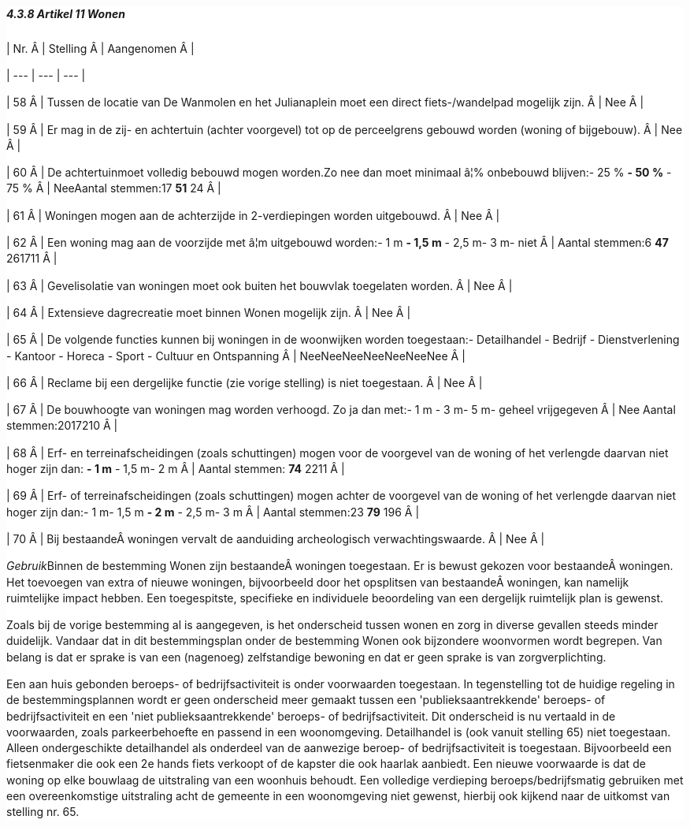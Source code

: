 ##### 4\.3\.8 Artikel 11 Wonen

| Nr.   Â | Stelling   Â | Aangenomen   Â |

| --- | --- | --- |

| 58   Â | Tussen de locatie van De Wanmolen en het Julianaplein moet een direct fiets\-/wandelpad mogelijk zijn.   Â | Nee   Â |

| 59   Â | Er mag in de zij\- en achtertuin (achter voorgevel) tot op de perceelgrens gebouwd worden (woning of bijgebouw).   Â | Nee   Â |

| 60   Â | De achtertuinmoet volledig bebouwd mogen worden.Zo nee dan moet minimaal â¦% onbebouwd blijven:\- 25 % **\- 50 %** \- 75 %   Â | NeeAantal stemmen:17 **51** 24   Â |

| 61   Â | Woningen mogen aan de achterzijde in 2\-verdiepingen worden uitgebouwd.   Â | Nee   Â |

| 62   Â | Een woning mag aan de voorzijde met â¦m uitgebouwd worden:\- 1 m **\- 1,5 m** \- 2,5 m\- 3 m\- niet   Â | Aantal stemmen:6 **47** 261711   Â |

| 63   Â | Gevelisolatie van woningen moet ook buiten het bouwvlak toegelaten worden.   Â | Nee   Â |

| 64   Â | Extensieve dagrecreatie moet binnen Wonen mogelijk zijn.   Â | Nee   Â |

| 65   Â | De volgende functies kunnen bij woningen in de woonwijken worden toegestaan:\- Detailhandel \- Bedrijf \- Dienstverlening \- Kantoor \- Horeca \- Sport \- Cultuur en Ontspanning   Â | NeeNeeNeeNeeNeeNeeNee   Â |

| 66   Â | Reclame bij een dergelijke functie (zie vorige stelling) is niet toegestaan.   Â | Nee   Â |

| 67   Â | De bouwhoogte van woningen mag worden verhoogd. Zo ja dan met:\- 1 m \- 3 m\- 5 m\- geheel vrijgegeven   Â | Nee Aantal stemmen:2017210   Â |

| 68   Â | Erf\- en terreinafscheidingen (zoals schuttingen) mogen voor de voorgevel van de woning of het verlengde daarvan niet hoger zijn dan: **\- 1 m** \- 1,5 m\- 2 m   Â | Aantal stemmen: **74** 2211   Â |

| 69   Â | Erf\- of terreinafscheidingen (zoals schuttingen) mogen achter de voorgevel van de woning of het verlengde daarvan niet hoger zijn dan:\- 1 m\- 1,5 m **\- 2 m** \- 2,5 m\- 3 m   Â | Aantal stemmen:23 **79** 196   Â |

| 70   Â | Bij bestaandeÂ woningen vervalt de aanduiding archeologisch verwachtingswaarde.   Â | Nee   Â |

*Gebruik*Binnen de bestemming Wonen zijn bestaandeÂ woningen toegestaan. Er is bewust gekozen voor bestaandeÂ woningen. Het toevoegen van extra of nieuwe woningen, bijvoorbeeld door het opsplitsen van bestaandeÂ woningen, kan namelijk ruimtelijke impact hebben. Een toegespitste, specifieke en individuele beoordeling van een dergelijk ruimtelijk plan is gewenst.

Zoals bij de vorige bestemming al is aangegeven, is het onderscheid tussen wonen en zorg in diverse gevallen steeds minder duidelijk. Vandaar dat in dit bestemmingsplan onder de bestemming Wonen ook bijzondere woonvormen wordt begrepen. Van belang is dat er sprake is van een (nagenoeg) zelfstandige bewoning en dat er geen sprake is van zorgverplichting.

Een aan huis gebonden beroeps\- of bedrijfsactiviteit is onder voorwaarden toegestaan. In tegenstelling tot de huidige regeling in de bestemmingsplannen wordt er geen onderscheid meer gemaakt tussen een 'publieksaantrekkende' beroeps\- of bedrijfsactiviteit en een 'niet publieksaantrekkende' beroeps\- of bedrijfsactiviteit. Dit onderscheid is nu vertaald in de voorwaarden, zoals parkeerbehoefte en passend in een woonomgeving. Detailhandel is (ook vanuit stelling 65\) niet toegestaan. Alleen ondergeschikte detailhandel als onderdeel van de aanwezige beroep\- of bedrijfsactiviteit is toegestaan. Bijvoorbeeld een fietsenmaker die ook een 2e hands fiets verkoopt of de kapster die ook haarlak aanbiedt. Een nieuwe voorwaarde is dat de woning op elke bouwlaag de uitstraling van een woonhuis behoudt. Een volledige verdieping beroeps/bedrijfsmatig gebruiken met een overeenkomstige uitstraling acht de gemeente in een woonomgeving niet gewenst, hierbij ook kijkend naar de uitkomst van stelling nr. 65\.
